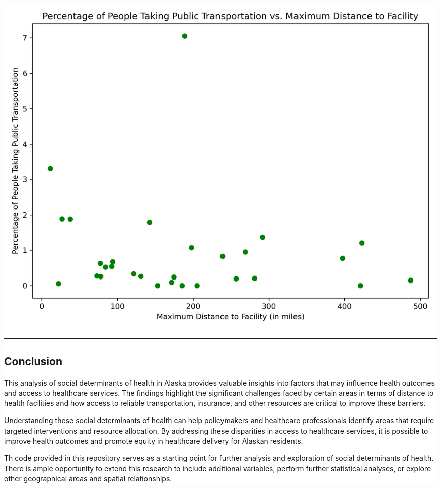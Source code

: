 ![Public Transit and Distance](Public%20Transit%20and%20Distance.png)

___
## Conclusion

This analysis of social determinants of health in Alaska provides valuable insights into factors that may influence health outcomes and access to healthcare services. The findings highlight the significant challenges faced by certain areas in terms of distance to health facilities and how access to reliable transportation, insurance, and other resources are critical to improve these barriers. 

Understanding these social determinants of health can help policymakers and healthcare professionals identify areas that require targeted interventions and resource allocation. By addressing these disparities in access to healthcare services, it is possible to improve health outcomes and promote equity in healthcare delivery for Alaskan residents. 

Th code provided in this repository serves as a starting point for further analysis and exploration of social determinants of health. There is ample opportunity to extend this research to include additional variables, perform further statistical analyses, or explore other geographical areas and spatial relationships. 



